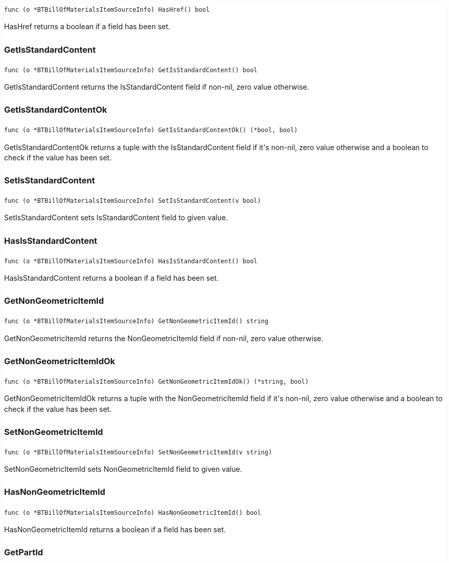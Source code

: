 `func (o *BTBillOfMaterialsItemSourceInfo) HasHref() bool`

HasHref returns a boolean if a field has been set.

### GetIsStandardContent

`func (o *BTBillOfMaterialsItemSourceInfo) GetIsStandardContent() bool`

GetIsStandardContent returns the IsStandardContent field if non-nil, zero value otherwise.

### GetIsStandardContentOk

`func (o *BTBillOfMaterialsItemSourceInfo) GetIsStandardContentOk() (*bool, bool)`

GetIsStandardContentOk returns a tuple with the IsStandardContent field if it's non-nil, zero value otherwise
and a boolean to check if the value has been set.

### SetIsStandardContent

`func (o *BTBillOfMaterialsItemSourceInfo) SetIsStandardContent(v bool)`

SetIsStandardContent sets IsStandardContent field to given value.

### HasIsStandardContent

`func (o *BTBillOfMaterialsItemSourceInfo) HasIsStandardContent() bool`

HasIsStandardContent returns a boolean if a field has been set.

### GetNonGeometricItemId

`func (o *BTBillOfMaterialsItemSourceInfo) GetNonGeometricItemId() string`

GetNonGeometricItemId returns the NonGeometricItemId field if non-nil, zero value otherwise.

### GetNonGeometricItemIdOk

`func (o *BTBillOfMaterialsItemSourceInfo) GetNonGeometricItemIdOk() (*string, bool)`

GetNonGeometricItemIdOk returns a tuple with the NonGeometricItemId field if it's non-nil, zero value otherwise
and a boolean to check if the value has been set.

### SetNonGeometricItemId

`func (o *BTBillOfMaterialsItemSourceInfo) SetNonGeometricItemId(v string)`

SetNonGeometricItemId sets NonGeometricItemId field to given value.

### HasNonGeometricItemId

`func (o *BTBillOfMaterialsItemSourceInfo) HasNonGeometricItemId() bool`

HasNonGeometricItemId returns a boolean if a field has been set.

### GetPartId
